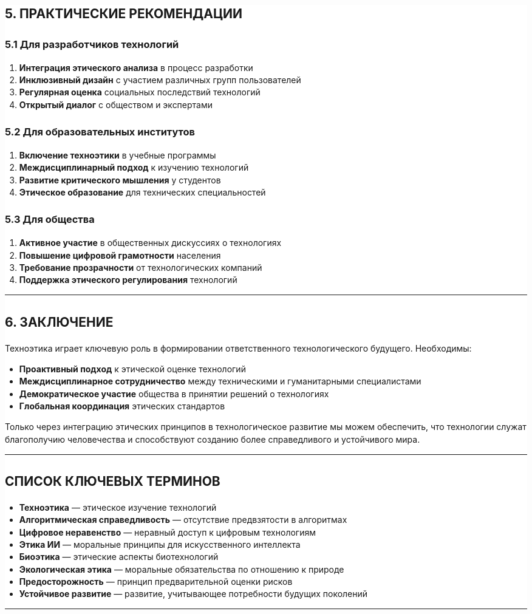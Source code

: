 
## 5. ПРАКТИЧЕСКИЕ РЕКОМЕНДАЦИИ

### 5.1 Для разработчиков технологий
1. **Интеграция этического анализа** в процесс разработки
2. **Инклюзивный дизайн** с участием различных групп пользователей
3. **Регулярная оценка** социальных последствий технологий
4. **Открытый диалог** с обществом и экспертами

### 5.2 Для образовательных институтов
1. **Включение техноэтики** в учебные программы
2. **Междисциплинарный подход** к изучению технологий
3. **Развитие критического мышления** у студентов
4. **Этическое образование** для технических специальностей

### 5.3 Для общества
1. **Активное участие** в общественных дискуссиях о технологиях
2. **Повышение цифровой грамотности** населения
3. **Требование прозрачности** от технологических компаний
4. **Поддержка этического регулирования** технологий

---

## 6. ЗАКЛЮЧЕНИЕ

Техноэтика играет ключевую роль в формировании ответственного технологического будущего. Необходимы:

- **Проактивный подход** к этической оценке технологий
- **Междисциплинарное сотрудничество** между техническими и гуманитарными специалистами
- **Демократическое участие** общества в принятии решений о технологиях
- **Глобальная координация** этических стандартов

Только через интеграцию этических принципов в технологическое развитие мы можем обеспечить, что технологии служат благополучию человечества и способствуют созданию более справедливого и устойчивого мира.

---

## СПИСОК КЛЮЧЕВЫХ ТЕРМИНОВ

- **Техноэтика** — этическое изучение технологий
- **Алгоритмическая справедливость** — отсутствие предвзятости в алгоритмах
- **Цифровое неравенство** — неравный доступ к цифровым технологиям
- **Этика ИИ** — моральные принципы для искусственного интеллекта
- **Биоэтика** — этические аспекты биотехнологий
- **Экологическая этика** — моральные обязательства по отношению к природе
- **Предосторожность** — принцип предварительной оценки рисков
- **Устойчивое развитие** — развитие, учитывающее потребности будущих поколений

---
